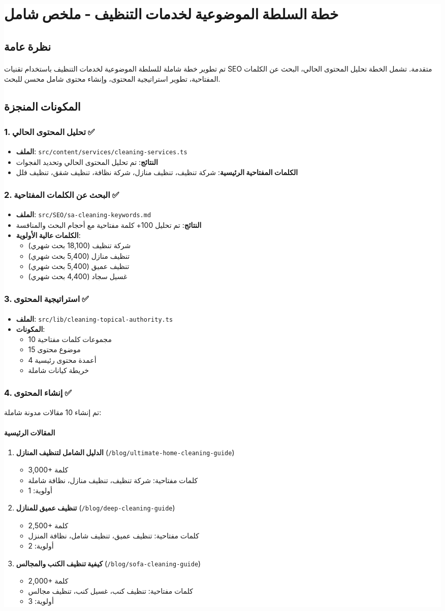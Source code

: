 # خطة السلطة الموضوعية لخدمات التنظيف - ملخص شامل

## نظرة عامة

تم تطوير خطة شاملة للسلطة الموضوعية لخدمات التنظيف باستخدام تقنيات SEO متقدمة. تشمل الخطة تحليل المحتوى الحالي، البحث عن الكلمات المفتاحية، تطوير استراتيجية المحتوى، وإنشاء محتوى شامل محسن للبحث.

## المكونات المنجزة

### 1. تحليل المحتوى الحالي ✅
- **الملف**: `src/content/services/cleaning-services.ts`
- **النتائج**: تم تحليل المحتوى الحالي وتحديد الفجوات
- **الكلمات المفتاحية الرئيسية**: شركة تنظيف، تنظيف منازل، شركة نظافة، تنظيف شقق، تنظيف فلل

### 2. البحث عن الكلمات المفتاحية ✅
- **الملف**: `src/SEO/sa-cleaning-keywords.md`
- **النتائج**: تم تحليل 100+ كلمة مفتاحية مع أحجام البحث والمنافسة
- **الكلمات عالية الأولوية**:
  - شركة تنظيف (18,100 بحث شهري)
  - تنظيف منازل (5,400 بحث شهري)
  - تنظيف عميق (5,400 بحث شهري)
  - غسيل سجاد (4,400 بحث شهري)

### 3. استراتيجية المحتوى ✅
- **الملف**: `src/lib/cleaning-topical-authority.ts`
- **المكونات**:
  - 10 مجموعات كلمات مفتاحية
  - 15 موضوع محتوى
  - 4 أعمدة محتوى رئيسية
  - خريطة كيانات شاملة

### 4. إنشاء المحتوى ✅
تم إنشاء 10 مقالات مدونة شاملة:

#### المقالات الرئيسية
1. **الدليل الشامل لتنظيف المنازل** (`/blog/ultimate-home-cleaning-guide`)
   - 3,000+ كلمة
   - كلمات مفتاحية: شركة تنظيف، تنظيف منازل، نظافة شاملة
   - أولوية: 1

2. **تنظيف عميق للمنازل** (`/blog/deep-cleaning-guide`)
   - 2,500+ كلمة
   - كلمات مفتاحية: تنظيف عميق، تنظيف شامل، نظافة المنزل
   - أولوية: 2

3. **كيفية تنظيف الكنب والمجالس** (`/blog/sofa-cleaning-guide`)
   - 2,000+ كلمة
   - كلمات مفتاحية: تنظيف كنب، غسيل كنب، تنظيف مجالس
   - أولوية: 3
